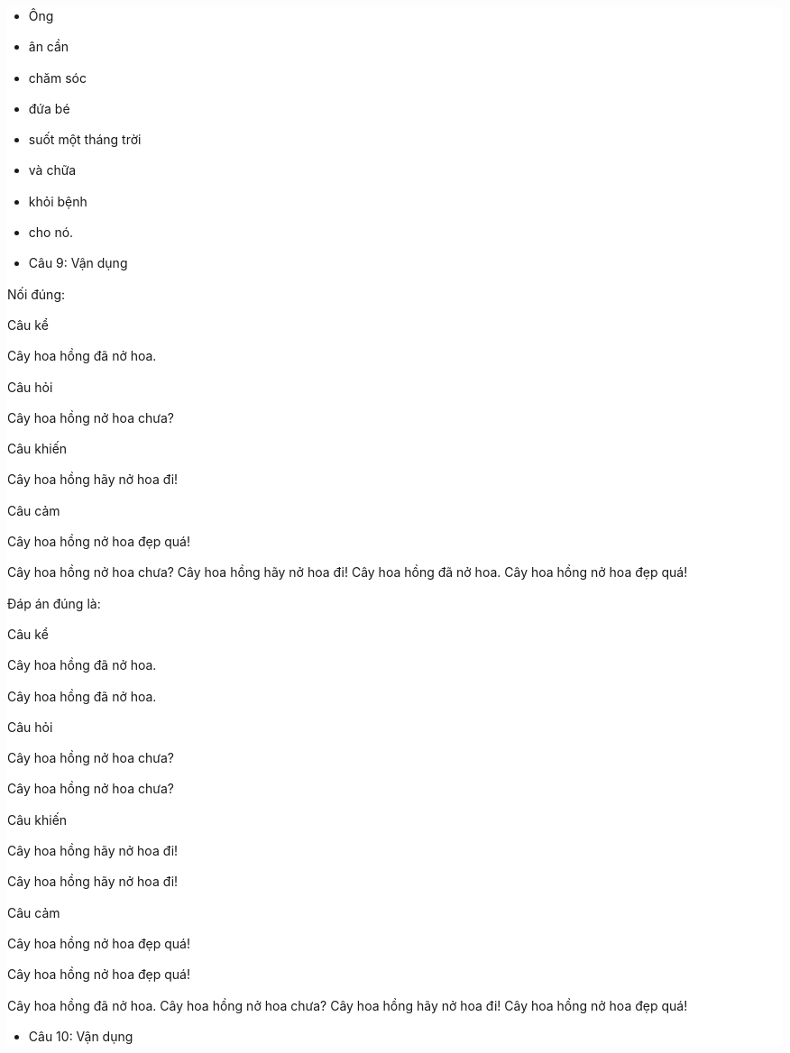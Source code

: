   * Ông
  * ân cần
  * chăm sóc
  * đứa bé
  * suốt một tháng trời
  * và chữa
  * khỏi bệnh
  * cho nó.



* Câu 9:  Vận dụng

Nối đúng:

Câu kể 

Cây hoa hồng đã nở hoa. 

Câu hỏi 

Cây hoa hồng nở hoa chưa? 

Câu khiến 

Cây hoa hồng hãy nở hoa đi! 

Câu cảm 

Cây hoa hồng nở hoa đẹp quá! 

Cây hoa hồng nở hoa chưa?  Cây hoa hồng hãy nở hoa đi!  Cây hoa hồng đã nở hoa.  Cây hoa hồng nở hoa đẹp quá! 

Đáp án đúng là:

Câu kể 

Cây hoa hồng đã nở hoa. 

Cây hoa hồng đã nở hoa. 

Câu hỏi 

Cây hoa hồng nở hoa chưa? 

Cây hoa hồng nở hoa chưa? 

Câu khiến 

Cây hoa hồng hãy nở hoa đi! 

Cây hoa hồng hãy nở hoa đi! 

Câu cảm 

Cây hoa hồng nở hoa đẹp quá! 

Cây hoa hồng nở hoa đẹp quá! 

Cây hoa hồng đã nở hoa.  Cây hoa hồng nở hoa chưa?  Cây hoa hồng hãy nở hoa đi!  Cây hoa hồng nở hoa đẹp quá! 

* Câu 10:  Vận dụng
